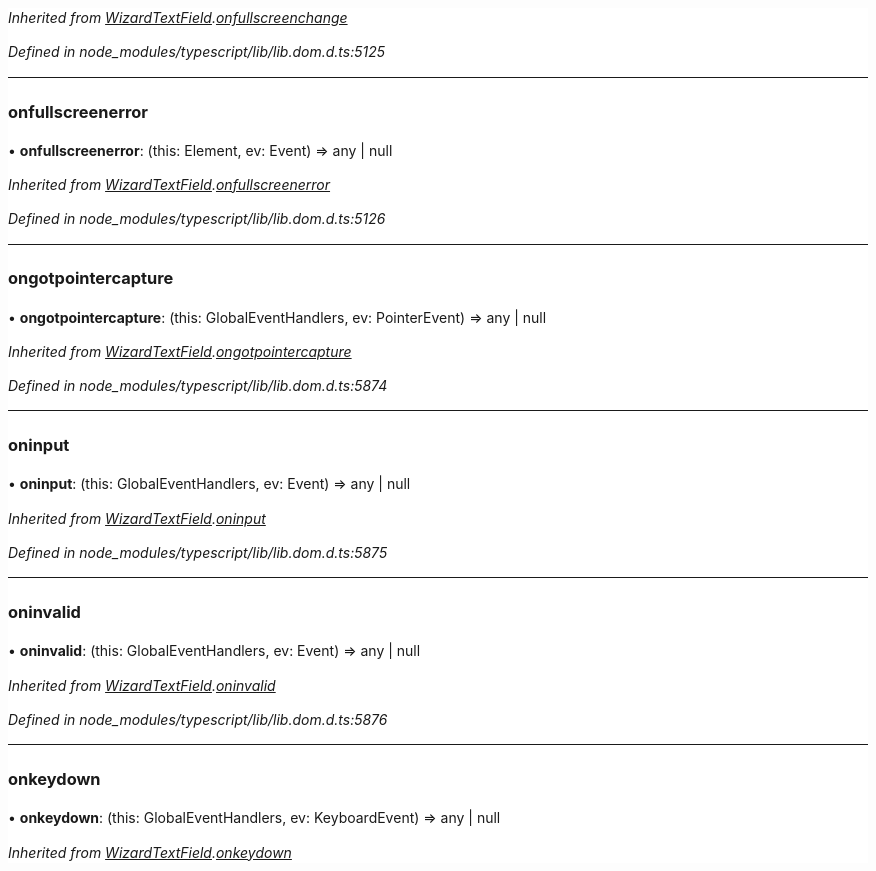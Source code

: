 *Inherited from [WizardTextField](_wizard_textfield_.wizardtextfield.md).[onfullscreenchange](_wizard_textfield_.wizardtextfield.md#onfullscreenchange)*

*Defined in node_modules/typescript/lib/lib.dom.d.ts:5125*

___

### onfullscreenerror

•  **onfullscreenerror**: (this: Element, ev: Event) => any \| null

*Inherited from [WizardTextField](_wizard_textfield_.wizardtextfield.md).[onfullscreenerror](_wizard_textfield_.wizardtextfield.md#onfullscreenerror)*

*Defined in node_modules/typescript/lib/lib.dom.d.ts:5126*

___

### ongotpointercapture

•  **ongotpointercapture**: (this: GlobalEventHandlers, ev: PointerEvent) => any \| null

*Inherited from [WizardTextField](_wizard_textfield_.wizardtextfield.md).[ongotpointercapture](_wizard_textfield_.wizardtextfield.md#ongotpointercapture)*

*Defined in node_modules/typescript/lib/lib.dom.d.ts:5874*

___

### oninput

•  **oninput**: (this: GlobalEventHandlers, ev: Event) => any \| null

*Inherited from [WizardTextField](_wizard_textfield_.wizardtextfield.md).[oninput](_wizard_textfield_.wizardtextfield.md#oninput)*

*Defined in node_modules/typescript/lib/lib.dom.d.ts:5875*

___

### oninvalid

•  **oninvalid**: (this: GlobalEventHandlers, ev: Event) => any \| null

*Inherited from [WizardTextField](_wizard_textfield_.wizardtextfield.md).[oninvalid](_wizard_textfield_.wizardtextfield.md#oninvalid)*

*Defined in node_modules/typescript/lib/lib.dom.d.ts:5876*

___

### onkeydown

•  **onkeydown**: (this: GlobalEventHandlers, ev: KeyboardEvent) => any \| null

*Inherited from [WizardTextField](_wizard_textfield_.wizardtextfield.md).[onkeydown](_wizard_textfield_.wizardtextfield.md#onkeydown)*
